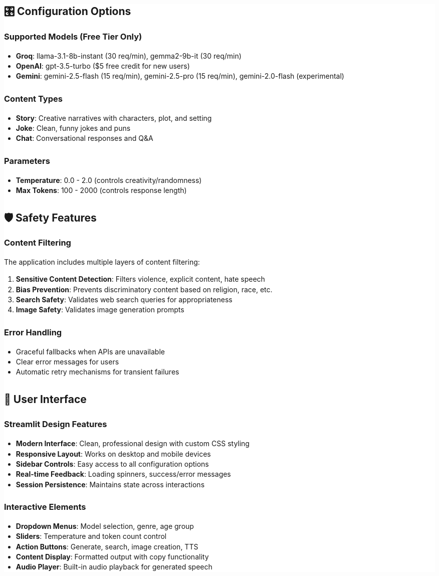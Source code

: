 ## 🎛️ Configuration Options

### Supported Models (Free Tier Only)
- **Groq**: llama-3.1-8b-instant (30 req/min), gemma2-9b-it (30 req/min)
- **OpenAI**: gpt-3.5-turbo ($5 free credit for new users)
- **Gemini**: gemini-2.5-flash (15 req/min), gemini-2.5-pro (15 req/min), gemini-2.0-flash (experimental)

### Content Types
- **Story**: Creative narratives with characters, plot, and setting
- **Joke**: Clean, funny jokes and puns
- **Chat**: Conversational responses and Q&A

### Parameters
- **Temperature**: 0.0 - 2.0 (controls creativity/randomness)
- **Max Tokens**: 100 - 2000 (controls response length)

## 🛡️ Safety Features

### Content Filtering
The application includes multiple layers of content filtering:

1. **Sensitive Content Detection**: Filters violence, explicit content, hate speech
2. **Bias Prevention**: Prevents discriminatory content based on religion, race, etc.
3. **Search Safety**: Validates web search queries for appropriateness
4. **Image Safety**: Validates image generation prompts

### Error Handling
- Graceful fallbacks when APIs are unavailable
- Clear error messages for users
- Automatic retry mechanisms for transient failures

## 🎨 User Interface

### Streamlit Design Features
- **Modern Interface**: Clean, professional design with custom CSS styling
- **Responsive Layout**: Works on desktop and mobile devices
- **Sidebar Controls**: Easy access to all configuration options
- **Real-time Feedback**: Loading spinners, success/error messages
- **Session Persistence**: Maintains state across interactions

### Interactive Elements
- **Dropdown Menus**: Model selection, genre, age group
- **Sliders**: Temperature and token count control
- **Action Buttons**: Generate, search, image creation, TTS
- **Content Display**: Formatted output with copy functionality
- **Audio Player**: Built-in audio playback for generated speech
